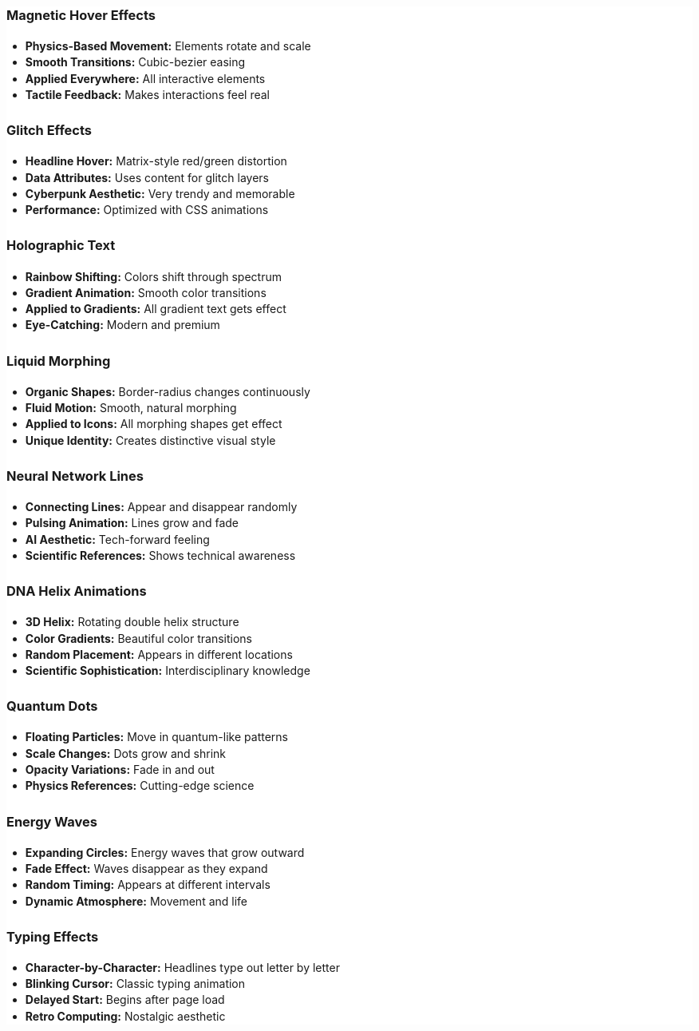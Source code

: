 ### **Magnetic Hover Effects**
- **Physics-Based Movement:** Elements rotate and scale
- **Smooth Transitions:** Cubic-bezier easing
- **Applied Everywhere:** All interactive elements
- **Tactile Feedback:** Makes interactions feel real

### **Glitch Effects**
- **Headline Hover:** Matrix-style red/green distortion
- **Data Attributes:** Uses content for glitch layers
- **Cyberpunk Aesthetic:** Very trendy and memorable
- **Performance:** Optimized with CSS animations

### **Holographic Text**
- **Rainbow Shifting:** Colors shift through spectrum
- **Gradient Animation:** Smooth color transitions
- **Applied to Gradients:** All gradient text gets effect
- **Eye-Catching:** Modern and premium

### **Liquid Morphing**
- **Organic Shapes:** Border-radius changes continuously
- **Fluid Motion:** Smooth, natural morphing
- **Applied to Icons:** All morphing shapes get effect
- **Unique Identity:** Creates distinctive visual style

### **Neural Network Lines**
- **Connecting Lines:** Appear and disappear randomly
- **Pulsing Animation:** Lines grow and fade
- **AI Aesthetic:** Tech-forward feeling
- **Scientific References:** Shows technical awareness

### **DNA Helix Animations**
- **3D Helix:** Rotating double helix structure
- **Color Gradients:** Beautiful color transitions
- **Random Placement:** Appears in different locations
- **Scientific Sophistication:** Interdisciplinary knowledge

### **Quantum Dots**
- **Floating Particles:** Move in quantum-like patterns
- **Scale Changes:** Dots grow and shrink
- **Opacity Variations:** Fade in and out
- **Physics References:** Cutting-edge science

### **Energy Waves**
- **Expanding Circles:** Energy waves that grow outward
- **Fade Effect:** Waves disappear as they expand
- **Random Timing:** Appears at different intervals
- **Dynamic Atmosphere:** Movement and life

### **Typing Effects**
- **Character-by-Character:** Headlines type out letter by letter
- **Blinking Cursor:** Classic typing animation
- **Delayed Start:** Begins after page load
- **Retro Computing:** Nostalgic aesthetic
